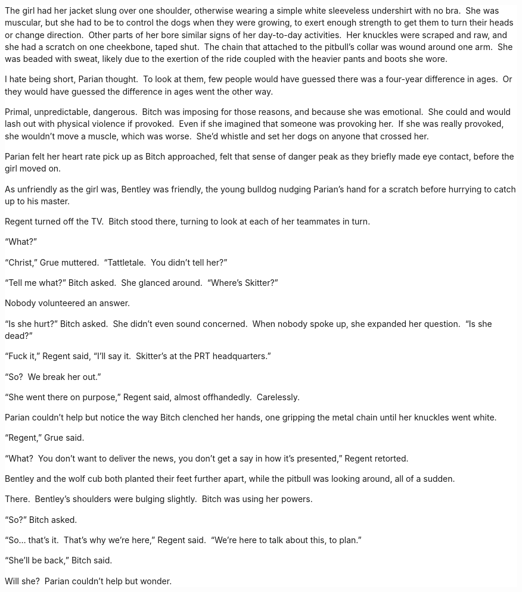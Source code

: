 The girl had her jacket slung over one shoulder, otherwise wearing a simple white sleeveless undershirt with no bra.  She was muscular, but she had to be to control the dogs when they were growing, to exert enough strength to get them to turn their heads or change direction.  Other parts of her bore similar signs of her day-to-day activities.  Her knuckles were scraped and raw, and she had a scratch on one cheekbone, taped shut.  The chain that attached to the pitbull’s collar was wound around one arm.  She was beaded with sweat, likely due to the exertion of the ride coupled with the heavier pants and boots she wore.

I hate being short, Parian thought.  To look at them, few people would have guessed there was a four-year difference in ages.  Or they would have guessed the difference in ages went the other way.

Primal, unpredictable, dangerous.  Bitch was imposing for those reasons, and because she was emotional.  She could and would lash out with physical violence if provoked.  Even if she imagined that someone was provoking her.  If she was really provoked, she wouldn’t move a muscle, which was worse.  She’d whistle and set her dogs on anyone that crossed her.

Parian felt her heart rate pick up as Bitch approached, felt that sense of danger peak as they briefly made eye contact, before the girl moved on.

As unfriendly as the girl was, Bentley was friendly, the young bulldog nudging Parian’s hand for a scratch before hurrying to catch up to his master.

Regent turned off the TV.  Bitch stood there, turning to look at each of her teammates in turn.

“What?”

“Christ,” Grue muttered.  “Tattletale.  You didn’t tell her?”

“Tell me what?” Bitch asked.  She glanced around.  “Where’s Skitter?”

Nobody volunteered an answer.

“Is she hurt?” Bitch asked.  She didn’t even sound concerned.  When nobody spoke up, she expanded her question.  “Is she dead?”

“Fuck it,” Regent said, “I’ll say it.  Skitter’s at the PRT headquarters.”

“So?  We break her out.”

“She went there on purpose,” Regent said, almost offhandedly.  Carelessly.

Parian couldn’t help but notice the way Bitch clenched her hands, one gripping the metal chain until her knuckles went white.

“Regent,” Grue said.

“What?  You don’t want to deliver the news, you don’t get a say in how it’s presented,” Regent retorted.

Bentley and the wolf cub both planted their feet further apart, while the pitbull was looking around, all of a sudden.

There.  Bentley’s shoulders were bulging slightly.  Bitch was using her powers.

“So?” Bitch asked.

“So… that’s it.  That’s why we’re here,” Regent said.  “We’re here to talk about this, to plan.”

“She’ll be back,” Bitch said.

Will she?  Parian couldn’t help but wonder.
